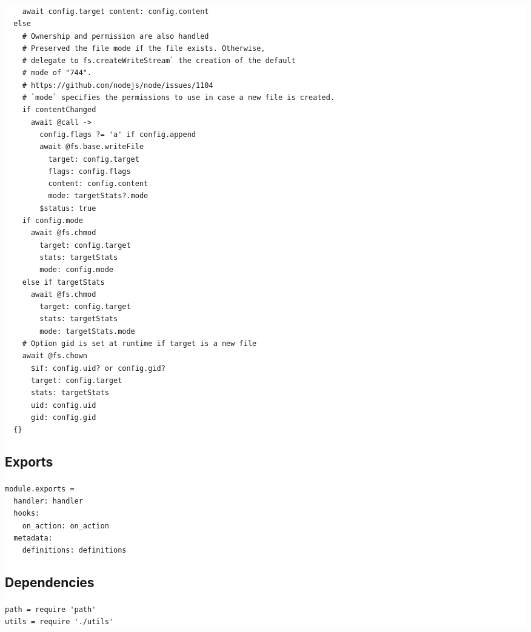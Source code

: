         await config.target content: config.content
      else
        # Ownership and permission are also handled
        # Preserved the file mode if the file exists. Otherwise,
        # delegate to fs.createWriteStream` the creation of the default
        # mode of "744".
        # https://github.com/nodejs/node/issues/1104
        # `mode` specifies the permissions to use in case a new file is created.
        if contentChanged
          await @call ->
            config.flags ?= 'a' if config.append
            await @fs.base.writeFile
              target: config.target
              flags: config.flags
              content: config.content
              mode: targetStats?.mode
            $status: true
        if config.mode
          await @fs.chmod
            target: config.target
            stats: targetStats
            mode: config.mode
        else if targetStats
          await @fs.chmod
            target: config.target
            stats: targetStats
            mode: targetStats.mode
        # Option gid is set at runtime if target is a new file
        await @fs.chown
          $if: config.uid? or config.gid?
          target: config.target
          stats: targetStats
          uid: config.uid
          gid: config.gid
      {}

## Exports

    module.exports =
      handler: handler
      hooks:
        on_action: on_action
      metadata:
        definitions: definitions

## Dependencies

    path = require 'path'
    utils = require './utils'

[diffLines]: https://github.com/kpdecker/jsdiff
